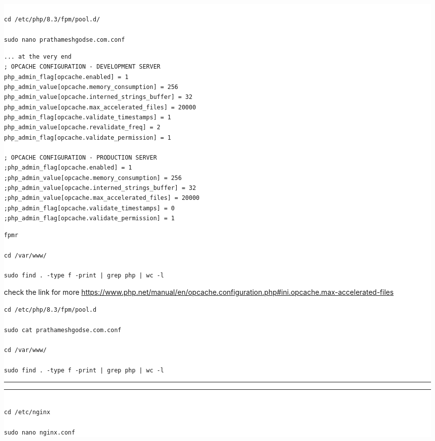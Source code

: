 ```

cd /etc/php/8.3/fpm/pool.d/

sudo nano prathameshgodse.com.conf
```

```nano
... at the very end
; OPCACHE CONFIGURATION - DEVELOPMENT SERVER
php_admin_flag[opcache.enabled] = 1
php_admin_value[opcache.memory_consumption] = 256
php_admin_value[opcache.interned_strings_buffer] = 32
php_admin_value[opcache.max_accelerated_files] = 20000
php_admin_flag[opcache.validate_timestamps] = 1
php_admin_value[opcache.revalidate_freq] = 2
php_admin_flag[opcache.validate_permission] = 1

; OPCACHE CONFIGURATION - PRODUCTION SERVER
;php_admin_flag[opcache.enabled] = 1
;php_admin_value[opcache.memory_consumption] = 256
;php_admin_value[opcache.interned_strings_buffer] = 32
;php_admin_value[opcache.max_accelerated_files] = 20000
;php_admin_flag[opcache.validate_timestamps] = 0
;php_admin_flag[opcache.validate_permission] = 1
```

```
fpmr

cd /var/www/

sudo find . -type f -print | grep php | wc -l
```

check the link for more https://www.php.net/manual/en/opcache.configuration.php#ini.opcache.max-accelerated-files

```
cd /etc/php/8.3/fpm/pool.d

sudo cat prathameshgodse.com.conf

cd /var/www/

sudo find . -type f -print | grep php | wc -l

```

---
---

```

cd /etc/nginx

sudo nano nginx.conf
```
